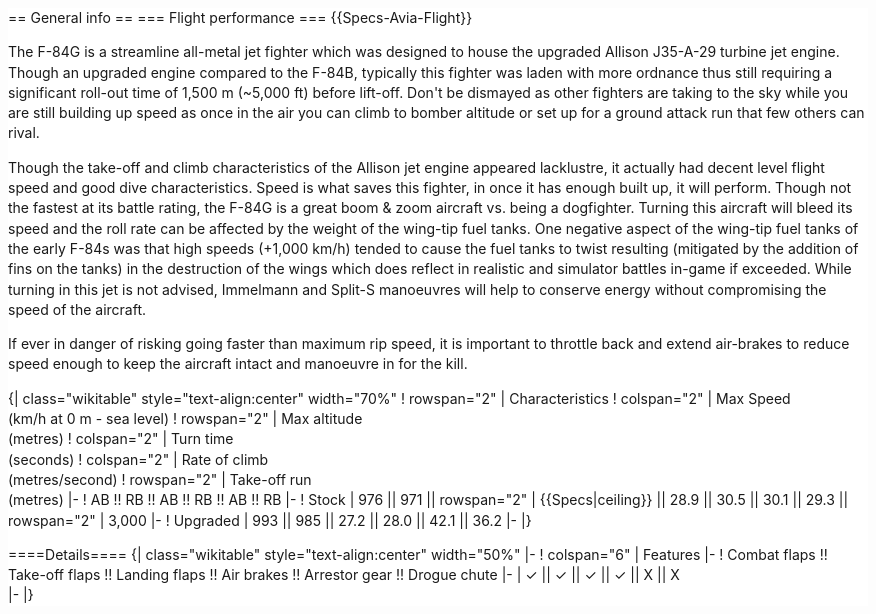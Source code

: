 == General info ==
=== Flight performance ===
{{Specs-Avia-Flight}}


The F-84G is a streamline all-metal jet fighter which was designed to house the upgraded Allison J35-A-29 turbine jet engine. Though an upgraded engine compared to the F-84B, typically this fighter was laden with more ordnance thus still requiring a significant roll-out time of 1,500 m (~5,000 ft) before lift-off. Don't be dismayed as other fighters are taking to the sky while you are still building up speed as once in the air you can climb to bomber altitude or set up for a ground attack run that few others can rival.

Though the take-off and climb characteristics of the Allison jet engine appeared lacklustre, it actually had decent level flight speed and good dive characteristics. Speed is what saves this fighter, in once it has enough built up, it will perform. Though not the fastest at its battle rating, the F-84G is a great boom & zoom aircraft vs. being a dogfighter. Turning this aircraft will bleed its speed and the roll rate can be affected by the weight of the wing-tip fuel tanks. One negative aspect of the wing-tip fuel tanks of the early F-84s was that high speeds (+1,000 km/h) tended to cause the fuel tanks to twist resulting (mitigated by the addition of fins on the tanks) in the destruction of the wings which does reflect in realistic and simulator battles in-game if exceeded. While turning in this jet is not advised, Immelmann and Split-S manoeuvres will help to conserve energy without compromising the speed of the aircraft.

If ever in danger of risking going faster than maximum rip speed, it is important to throttle back and extend air-brakes to reduce speed enough to keep the aircraft intact and manoeuvre in for the kill.

{| class="wikitable" style="text-align:center" width="70%"
! rowspan="2" | Characteristics
! colspan="2" | Max Speed<br>(km/h at 0 m - sea level)
! rowspan="2" | Max altitude<br>(metres)
! colspan="2" | Turn time<br>(seconds)
! colspan="2" | Rate of climb<br>(metres/second)
! rowspan="2" | Take-off run<br>(metres)
|-
! AB !! RB !! AB !! RB !! AB !! RB
|-
! Stock
| 976 || 971 || rowspan="2" | {{Specs|ceiling}} || 28.9 || 30.5 || 30.1 || 29.3 || rowspan="2" | 3,000
|-
! Upgraded
| 993 || 985 || 27.2 || 28.0 || 42.1 || 36.2
|-
|}

====Details====
{| class="wikitable" style="text-align:center" width="50%"
|-
! colspan="6" | Features
|-
! Combat flaps !! Take-off flaps !! Landing flaps !! Air brakes !! Arrestor gear !! Drogue chute
|-
| ✓ || ✓ || ✓ || ✓ || X || X     
|-
|}
